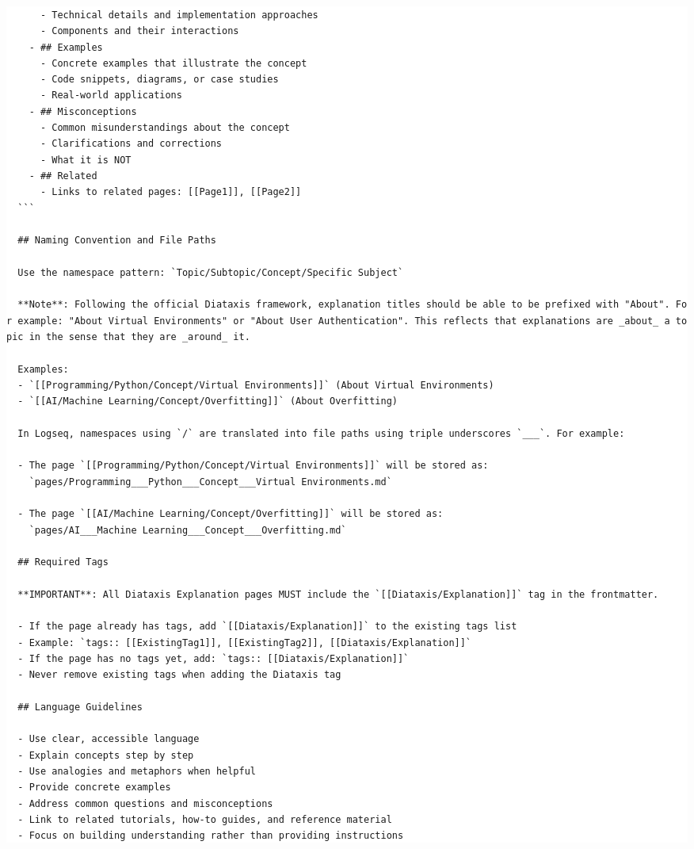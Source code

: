           - Technical details and implementation approaches
          - Components and their interactions
        - ## Examples
          - Concrete examples that illustrate the concept
          - Code snippets, diagrams, or case studies
          - Real-world applications
        - ## Misconceptions
          - Common misunderstandings about the concept
          - Clarifications and corrections
          - What it is NOT
        - ## Related
          - Links to related pages: [[Page1]], [[Page2]]
      ```
      
      ## Naming Convention and File Paths
      
      Use the namespace pattern: `Topic/Subtopic/Concept/Specific Subject`
      
      **Note**: Following the official Diataxis framework, explanation titles should be able to be prefixed with "About". For example: "About Virtual Environments" or "About User Authentication". This reflects that explanations are _about_ a topic in the sense that they are _around_ it.
      
      Examples:
      - `[[Programming/Python/Concept/Virtual Environments]]` (About Virtual Environments)
      - `[[AI/Machine Learning/Concept/Overfitting]]` (About Overfitting)
      
      In Logseq, namespaces using `/` are translated into file paths using triple underscores `___`. For example:
      
      - The page `[[Programming/Python/Concept/Virtual Environments]]` will be stored as:
        `pages/Programming___Python___Concept___Virtual Environments.md`
      
      - The page `[[AI/Machine Learning/Concept/Overfitting]]` will be stored as:
        `pages/AI___Machine Learning___Concept___Overfitting.md`
      
      ## Required Tags
      
      **IMPORTANT**: All Diataxis Explanation pages MUST include the `[[Diataxis/Explanation]]` tag in the frontmatter.
      
      - If the page already has tags, add `[[Diataxis/Explanation]]` to the existing tags list
      - Example: `tags:: [[ExistingTag1]], [[ExistingTag2]], [[Diataxis/Explanation]]`
      - If the page has no tags yet, add: `tags:: [[Diataxis/Explanation]]`
      - Never remove existing tags when adding the Diataxis tag
      
      ## Language Guidelines
      
      - Use clear, accessible language
      - Explain concepts step by step
      - Use analogies and metaphors when helpful
      - Provide concrete examples
      - Address common questions and misconceptions
      - Link to related tutorials, how-to guides, and reference material
      - Focus on building understanding rather than providing instructions
      